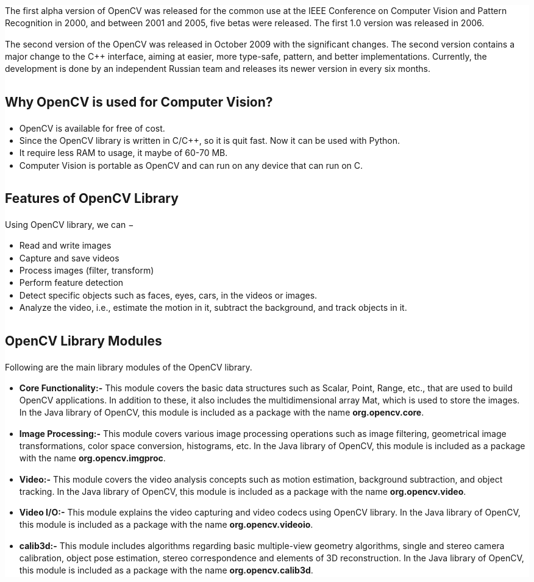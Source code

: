 The first alpha version of OpenCV was released for the common use at the IEEE Conference on Computer Vision and Pattern Recognition in 2000, and between 2001 and 2005, five betas were released. The first 1.0 version was released in 2006.

The second version of the OpenCV was released in October 2009 with the significant changes. The second version contains a major change to the C++ interface, aiming at easier, more type-safe, pattern, and better implementations. Currently, the development is done by an independent Russian team and releases its newer version in every six months.

## Why OpenCV is used for Computer Vision?

* OpenCV is available for free of cost.
* Since the OpenCV library is written in C/C++, so it is quit fast. Now it can be used with Python.
* It require less RAM to usage, it maybe of 60-70 MB.
* Computer Vision is portable as OpenCV and can run on any device that can run on C.

## Features of OpenCV Library

Using OpenCV library, we can −

* Read and write images
* Capture and save videos
* Process images (filter, transform)
* Perform feature detection
* Detect specific objects such as faces, eyes, cars, in the videos or images.
* Analyze the video, i.e., estimate the motion in it, subtract the background, and track objects in it.

## OpenCV Library Modules

Following are the main library modules of the OpenCV library.

* **Core Functionality:-** This module covers the basic data structures such as Scalar, Point, Range, etc., that are used to build OpenCV applications. In addition to these, it also includes the multidimensional array Mat, which is used to store the images. In the Java library of OpenCV, this module is included as a package with the name **org.opencv.core**.

* **Image Processing:-** This module covers various image processing operations such as image filtering, geometrical image transformations, color space conversion, histograms, etc. In the Java library of OpenCV, this module is included as a package with the name **org.opencv.imgproc**.

* **Video:-** This module covers the video analysis concepts such as motion estimation, background subtraction, and object tracking. In the Java library of OpenCV, this module is included as a package with the name **org.opencv.video**.

* **Video I/O:-** This module explains the video capturing and video codecs using OpenCV library. In the Java library of OpenCV, this module is included as a package with the name **org.opencv.videoio**.

* **calib3d:-** This module includes algorithms regarding basic multiple-view geometry algorithms, single and stereo camera calibration, object pose estimation, stereo correspondence and elements of 3D reconstruction. In the Java library of OpenCV, this module is included as a package with the name **org.opencv.calib3d**.
